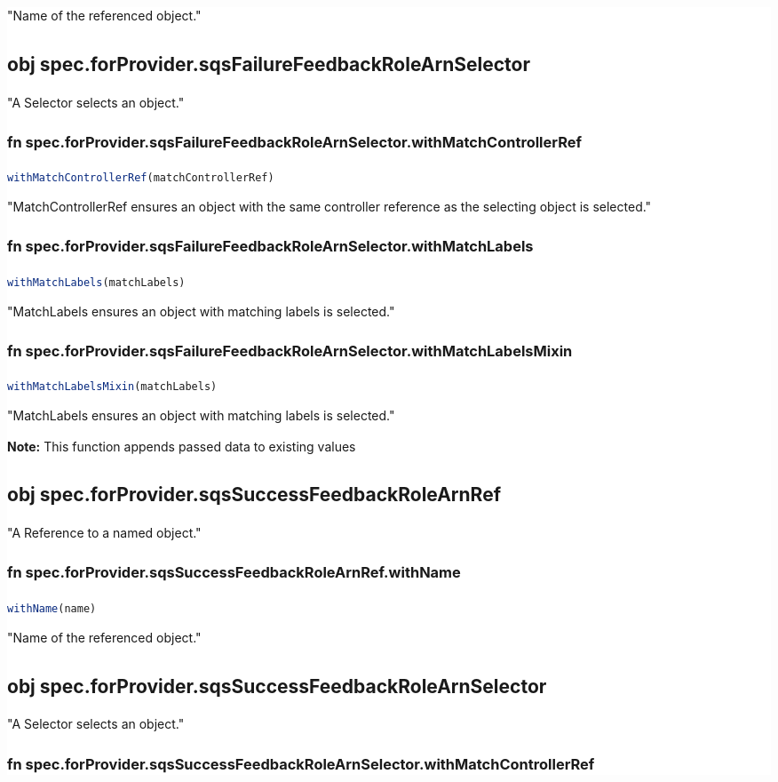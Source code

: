 "Name of the referenced object."

## obj spec.forProvider.sqsFailureFeedbackRoleArnSelector

"A Selector selects an object."

### fn spec.forProvider.sqsFailureFeedbackRoleArnSelector.withMatchControllerRef

```ts
withMatchControllerRef(matchControllerRef)
```

"MatchControllerRef ensures an object with the same controller reference as the selecting object is selected."

### fn spec.forProvider.sqsFailureFeedbackRoleArnSelector.withMatchLabels

```ts
withMatchLabels(matchLabels)
```

"MatchLabels ensures an object with matching labels is selected."

### fn spec.forProvider.sqsFailureFeedbackRoleArnSelector.withMatchLabelsMixin

```ts
withMatchLabelsMixin(matchLabels)
```

"MatchLabels ensures an object with matching labels is selected."

**Note:** This function appends passed data to existing values

## obj spec.forProvider.sqsSuccessFeedbackRoleArnRef

"A Reference to a named object."

### fn spec.forProvider.sqsSuccessFeedbackRoleArnRef.withName

```ts
withName(name)
```

"Name of the referenced object."

## obj spec.forProvider.sqsSuccessFeedbackRoleArnSelector

"A Selector selects an object."

### fn spec.forProvider.sqsSuccessFeedbackRoleArnSelector.withMatchControllerRef
